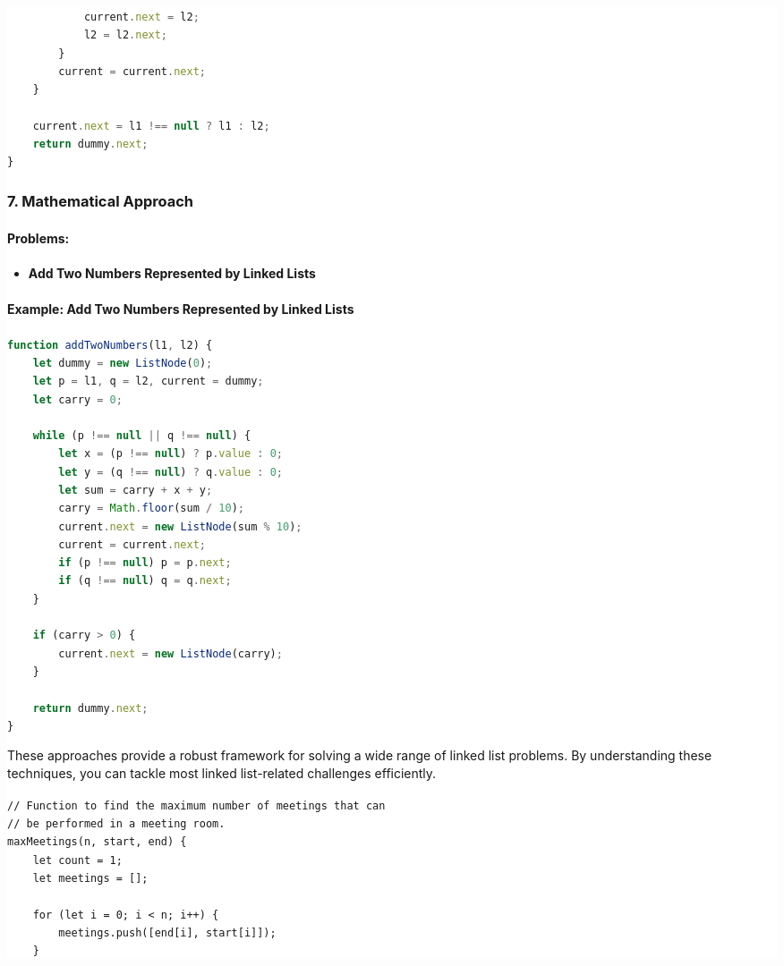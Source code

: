```javascript
            current.next = l2;
            l2 = l2.next;
        }
        current = current.next;
    }

    current.next = l1 !== null ? l1 : l2;
    return dummy.next;
}
```

### 7. **Mathematical Approach**

#### Problems:
- **Add Two Numbers Represented by Linked Lists**

#### Example: Add Two Numbers Represented by Linked Lists

```javascript
function addTwoNumbers(l1, l2) {
    let dummy = new ListNode(0);
    let p = l1, q = l2, current = dummy;
    let carry = 0;

    while (p !== null || q !== null) {
        let x = (p !== null) ? p.value : 0;
        let y = (q !== null) ? q.value : 0;
        let sum = carry + x + y;
        carry = Math.floor(sum / 10);
        current.next = new ListNode(sum % 10);
        current = current.next;
        if (p !== null) p = p.next;
        if (q !== null) q = q.next;
    }

    if (carry > 0) {
        current.next = new ListNode(carry);
    }

    return dummy.next;
}
```

These approaches provide a robust framework for solving a wide range of linked list problems. By understanding these techniques, you can tackle most linked list-related challenges efficiently.

    // Function to find the maximum number of meetings that can
    // be performed in a meeting room.
    maxMeetings(n, start, end) {
        let count = 1;
        let meetings = [];
    
        for (let i = 0; i < n; i++) {
            meetings.push([end[i], start[i]]);
        }
    